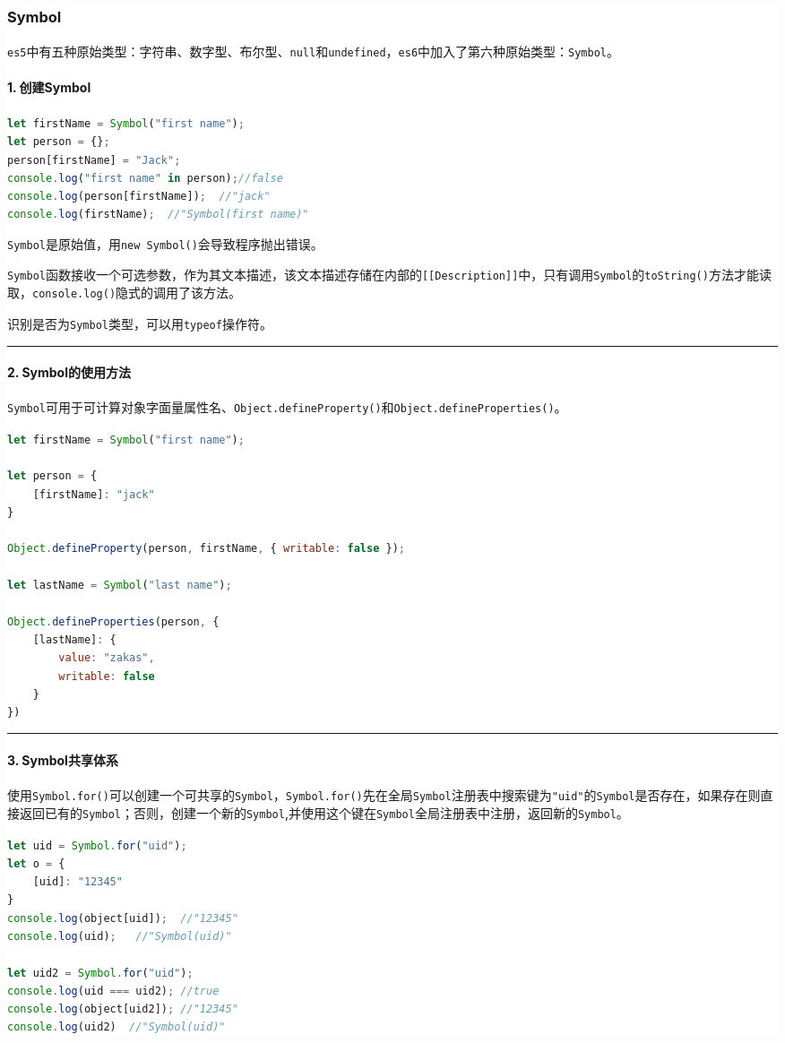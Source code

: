 ### Symbol

`es5`中有五种原始类型：字符串、数字型、布尔型、`null`和`undefined`，`es6`中加入了第六种原始类型：`Symbol`。

#### 1. 创建Symbol

```javascript
let firstName = Symbol("first name");
let person = {};
person[firstName] = "Jack";
console.log("first name" in person);//false
console.log(person[firstName]);  //"jack"
console.log(firstName);  //"Symbol(first name)"
```

`Symbol`是原始值，用`new Symbol()`会导致程序抛出错误。

`Symbol`函数接收一个可选参数，作为其文本描述，该文本描述存储在内部的`[[Description]]`中，只有调用`Symbol`的`toString()`方法才能读取，`console.log()`隐式的调用了该方法。

识别是否为`Symbol`类型，可以用`typeof`操作符。

***

#### 2. Symbol的使用方法

`Symbol`可用于可计算对象字面量属性名、`Object.defineProperty()`和`Object.defineProperties()`。

```javascript
let firstName = Symbol("first name");

let person = {
    [firstName]: "jack"
}

Object.defineProperty(person, firstName, { writable: false });

let lastName = Symbol("last name");

Object.defineProperties(person, {
    [lastName]: {
        value: "zakas",
        writable: false
    }
})

```

***

#### 3. Symbol共享体系

使用`Symbol.for()`可以创建一个可共享的`Symbol`，`Symbol.for()`先在全局`Symbol`注册表中搜索键为`"uid"`的`Symbol`是否存在，如果存在则直接返回已有的`Symbol`；否则，创建一个新的`Symbol`,并使用这个键在`Symbol`全局注册表中注册，返回新的`Symbol`。

```javascript
let uid = Symbol.for("uid");
let o = {
    [uid]: "12345"
}
console.log(object[uid]);  //"12345"
console.log(uid);   //"Symbol(uid)"

let uid2 = Symbol.for("uid");
console.log(uid === uid2); //true
console.log(object[uid2]); //"12345"
console.log(uid2)  //"Symbol(uid)"
```
